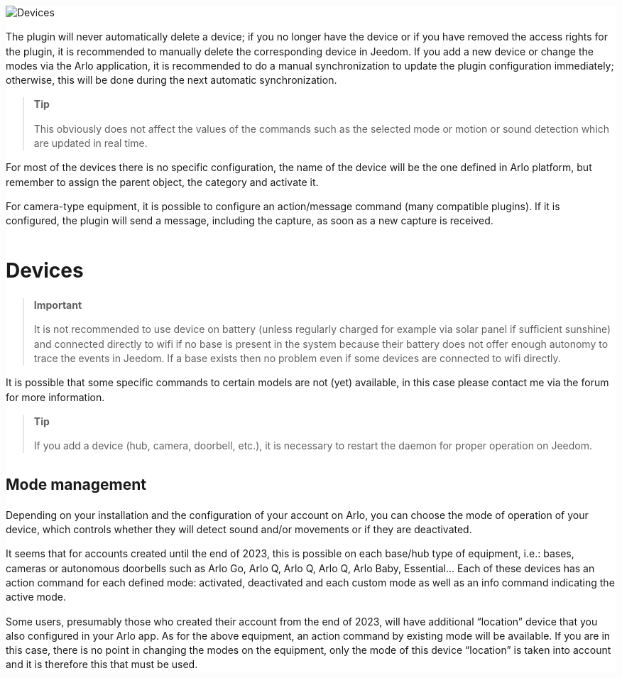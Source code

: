 ![Devices](../images/devices.png "Devices")

The plugin will never automatically delete a device; if you no longer have the device or if you have removed the access rights for the plugin, it is recommended to manually delete the corresponding device in Jeedom.
If you add a new device or change the modes via the Arlo application, it is recommended to do a manual synchronization to update the plugin configuration immediately; otherwise, this will be done during the next automatic synchronization.

> **Tip**
>
> This obviously does not affect the values of the commands such as the selected mode or motion or sound detection which are updated in real time.

For most of the devices there is no specific configuration, the name of the device will be the one defined in Arlo platform, but remember to assign the parent object, the category and activate it.

For camera-type equipment, it is possible to configure an action/message command (many compatible plugins). If it is configured, the plugin will send a message, including the capture, as soon as a new capture is received.

# Devices

> **Important**
>
> It is not recommended to use device on battery (unless regularly charged for example via solar panel if sufficient sunshine) and connected directly to wifi if no base is present in the system because their battery does not offer enough autonomy to trace the events in Jeedom. If a base exists then no problem even if some devices are connected to wifi directly.

It is possible that some specific commands to certain models are not (yet) available, in this case please contact me via the forum for more information.

> **Tip**
>
> If you add a device (hub, camera, doorbell, etc.), it is necessary to restart the daemon for proper operation on Jeedom.

## Mode management

Depending on your installation and the configuration of your account on Arlo, you can choose the mode of operation of your device, which controls whether they will detect sound and/or movements or if they are deactivated.

It seems that for accounts created until the end of 2023, this is possible on each base/hub type of equipment, i.e.: bases, cameras or autonomous doorbells such as Arlo Go, Arlo Q, Arlo Q, Arlo Q, Arlo Baby, Essential...
Each of these devices has an action command for each defined mode: activated, deactivated and each custom mode as well as an info command indicating the active mode.

Some users, presumably those who created their account from the end of 2023, will have additional “location” device that you also configured in your Arlo app.
As for the above equipment, an action command by existing mode will be available. If you are in this case, there is no point in changing the modes on the equipment, only the mode of this device “location” is taken into account and it is therefore this that must be used.
